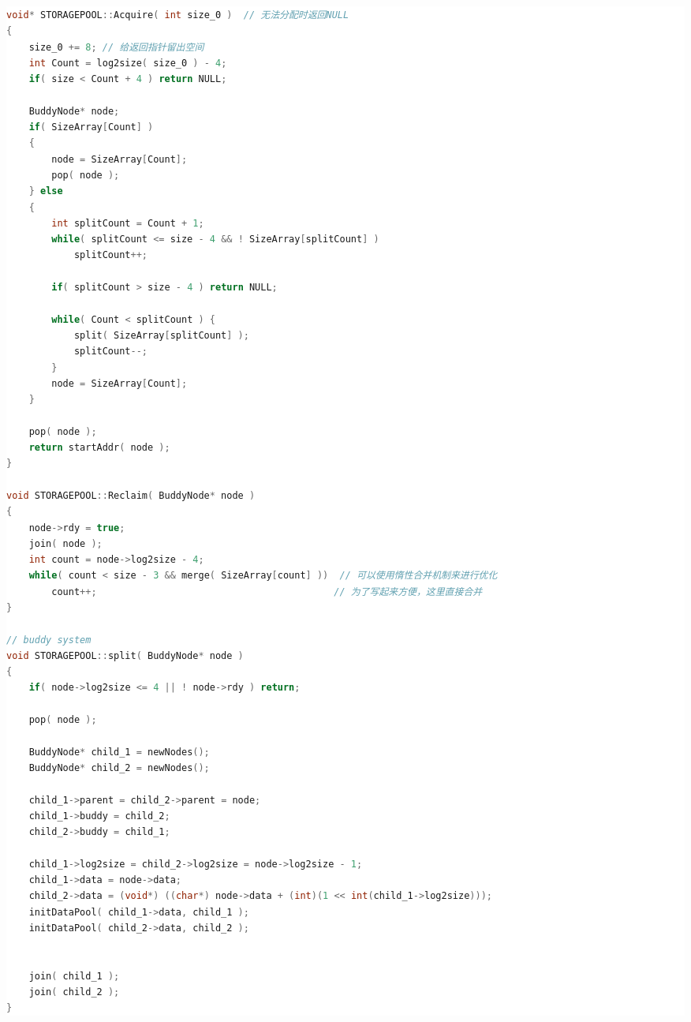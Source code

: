 ```cpp
void* STORAGEPOOL::Acquire( int size_0 )  // 无法分配时返回NULL
{
    size_0 += 8; // 给返回指针留出空间
    int Count = log2size( size_0 ) - 4;
    if( size < Count + 4 ) return NULL;

    BuddyNode* node;
    if( SizeArray[Count] )
    {
        node = SizeArray[Count];
        pop( node );
    } else
    {
        int splitCount = Count + 1;
        while( splitCount <= size - 4 && ! SizeArray[splitCount] )
            splitCount++;

        if( splitCount > size - 4 ) return NULL;

        while( Count < splitCount ) {
            split( SizeArray[splitCount] );
            splitCount--;
        }
        node = SizeArray[Count];
    }

    pop( node );
    return startAddr( node );
}

void STORAGEPOOL::Reclaim( BuddyNode* node )
{
    node->rdy = true;
    join( node );
    int count = node->log2size - 4;
    while( count < size - 3 && merge( SizeArray[count] ))  // 可以使用惰性合并机制来进行优化
        count++;                                          // 为了写起来方便，这里直接合并
}

// buddy system
void STORAGEPOOL::split( BuddyNode* node )
{
    if( node->log2size <= 4 || ! node->rdy ) return;

    pop( node );

    BuddyNode* child_1 = newNodes();
    BuddyNode* child_2 = newNodes();

    child_1->parent = child_2->parent = node;
    child_1->buddy = child_2;
    child_2->buddy = child_1;

    child_1->log2size = child_2->log2size = node->log2size - 1;
    child_1->data = node->data;
    child_2->data = (void*) ((char*) node->data + (int)(1 << int(child_1->log2size)));
    initDataPool( child_1->data, child_1 );
    initDataPool( child_2->data, child_2 );


    join( child_1 );
    join( child_2 );
}
```